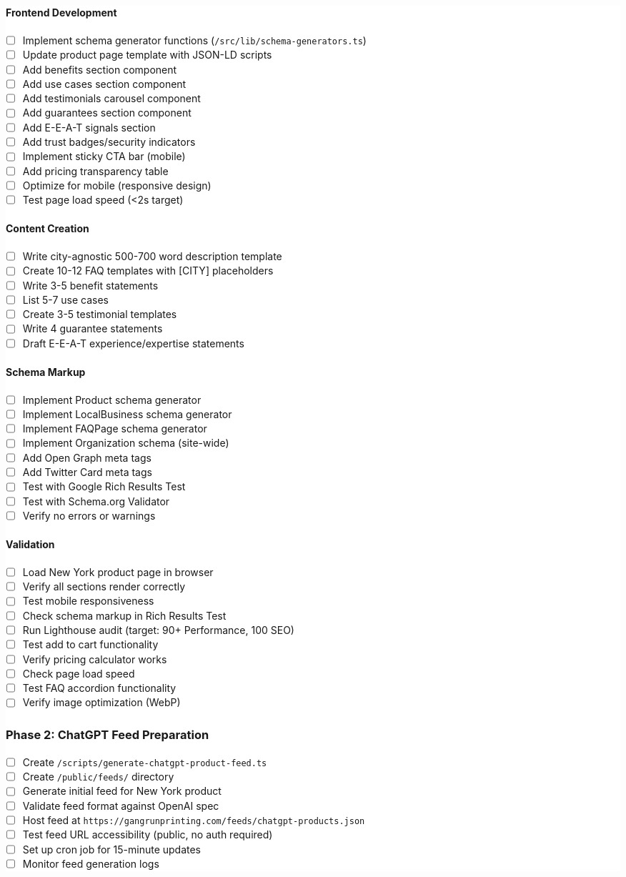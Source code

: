 #### Frontend Development

- [ ] Implement schema generator functions (`/src/lib/schema-generators.ts`)
- [ ] Update product page template with JSON-LD scripts
- [ ] Add benefits section component
- [ ] Add use cases section component
- [ ] Add testimonials carousel component
- [ ] Add guarantees section component
- [ ] Add E-E-A-T signals section
- [ ] Add trust badges/security indicators
- [ ] Implement sticky CTA bar (mobile)
- [ ] Add pricing transparency table
- [ ] Optimize for mobile (responsive design)
- [ ] Test page load speed (<2s target)

#### Content Creation

- [ ] Write city-agnostic 500-700 word description template
- [ ] Create 10-12 FAQ templates with [CITY] placeholders
- [ ] Write 3-5 benefit statements
- [ ] List 5-7 use cases
- [ ] Create 3-5 testimonial templates
- [ ] Write 4 guarantee statements
- [ ] Draft E-E-A-T experience/expertise statements

#### Schema Markup

- [ ] Implement Product schema generator
- [ ] Implement LocalBusiness schema generator
- [ ] Implement FAQPage schema generator
- [ ] Implement Organization schema (site-wide)
- [ ] Add Open Graph meta tags
- [ ] Add Twitter Card meta tags
- [ ] Test with Google Rich Results Test
- [ ] Test with Schema.org Validator
- [ ] Verify no errors or warnings

#### Validation

- [ ] Load New York product page in browser
- [ ] Verify all sections render correctly
- [ ] Test mobile responsiveness
- [ ] Check schema markup in Rich Results Test
- [ ] Run Lighthouse audit (target: 90+ Performance, 100 SEO)
- [ ] Test add to cart functionality
- [ ] Verify pricing calculator works
- [ ] Check page load speed
- [ ] Test FAQ accordion functionality
- [ ] Verify image optimization (WebP)

### Phase 2: ChatGPT Feed Preparation

- [ ] Create `/scripts/generate-chatgpt-product-feed.ts`
- [ ] Create `/public/feeds/` directory
- [ ] Generate initial feed for New York product
- [ ] Validate feed format against OpenAI spec
- [ ] Host feed at `https://gangrunprinting.com/feeds/chatgpt-products.json`
- [ ] Test feed URL accessibility (public, no auth required)
- [ ] Set up cron job for 15-minute updates
- [ ] Monitor feed generation logs
